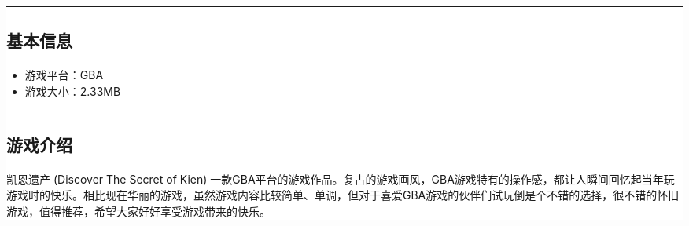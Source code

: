  <hr><h2>&#22522;&#26412;&#20449;&#24687;</h2> <ul><li>&#28216;&#25103;&#24179;&#21488;&#65306;GBA</li> <li>&#28216;&#25103;&#22823;&#23567;&#65306;2.33MB</li> </ul><hr><h2>&#28216;&#25103;&#20171;&#32461;</h2> <p>&#20975;&#24681;&#36951;&#20135; (Discover The Secret of Kien) &#19968;&#27454;GBA&#24179;&#21488;&#30340;&#28216;&#25103;&#20316;&#21697;&#12290;&#22797;&#21476;&#30340;&#28216;&#25103;&#30011;&#39118;&#65292;GBA&#28216;&#25103;&#29305;&#26377;&#30340;&#25805;&#20316;&#24863;&#65292;&#37117;&#35753;&#20154;&#30636;&#38388;&#22238;&#24518;&#36215;&#24403;&#24180;&#29609;&#28216;&#25103;&#26102;&#30340;&#24555;&#20048;&#12290;&#30456;&#27604;&#29616;&#22312;&#21326;&#20029;&#30340;&#28216;&#25103;&#65292;&#34429;&#28982;&#28216;&#25103;&#20869;&#23481;&#27604;&#36739;&#31616;&#21333;&#12289;&#21333;&#35843;&#65292;&#20294;&#23545;&#20110;&#21916;&#29233;GBA&#28216;&#25103;&#30340;&#20249;&#20276;&#20204;&#35797;&#29609;&#20498;&#26159;&#20010;&#19981;&#38169;&#30340;&#36873;&#25321;&#65292;&#24456;&#19981;&#38169;&#30340;&#24576;&#26087;&#28216;&#25103;&#65292;&#20540;&#24471;&#25512;&#33616;&#65292;&#24076;&#26395;&#22823;&#23478;&#22909;&#22909;&#20139;&#21463;&#28216;&#25103;&#24102;&#26469;&#30340;&#24555;&#20048;&#12290;</p>